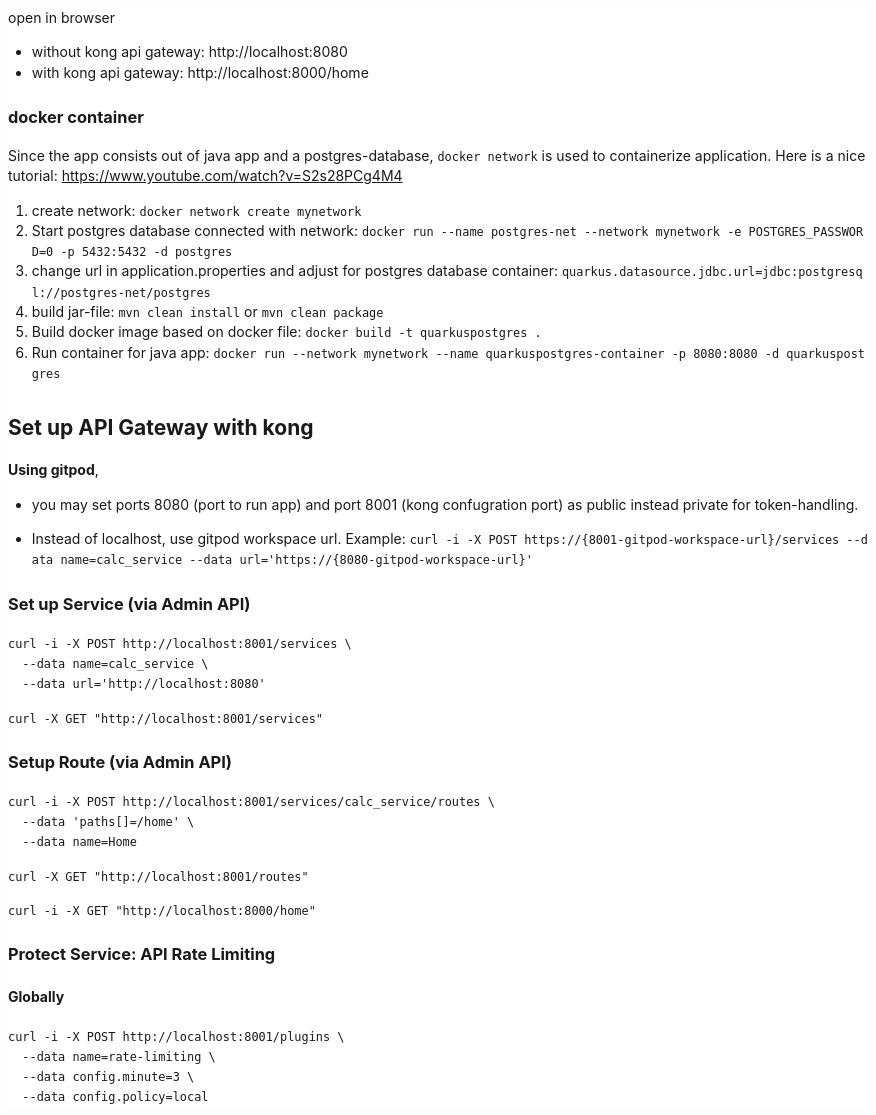 
open in browser 
- without kong api gateway: http://localhost:8080
- with kong api gateway: http://localhost:8000/home

### docker container
Since the app consists out of java app and a postgres-database, `docker network` is used to containerize application. 
Here is a nice tutorial: https://www.youtube.com/watch?v=S2s28PCg4M4
1.	create network: `docker network create mynetwork`
2.	Start postgres database connected with network: `docker run --name postgres-net --network mynetwork -e POSTGRES_PASSWORD=0 -p 5432:5432 -d postgres`
3.	change url in application.properties and adjust for postgres database container: `quarkus.datasource.jdbc.url=jdbc:postgresql://postgres-net/postgres`
4.	build jar-file: `mvn clean install` or `mvn clean package`
5.	Build docker image based on docker file: `docker build -t quarkuspostgres .`
6.	Run container for java app: `docker run --network mynetwork --name quarkuspostgres-container -p 8080:8080 -d quarkuspostgres`


## Set up API Gateway with kong

**Using gitpod**, 

- you may set ports 8080 (port to run app) and port 8001 (kong confugration port) as public instead private for token-handling.

- Instead of localhost, use gitpod workspace url.
Example: `curl -i -X POST https://{8001-gitpod-workspace-url}/services --data name=calc_service --data url='https://{8080-gitpod-workspace-url}'`

### Set up Service (via Admin API)
```
curl -i -X POST http://localhost:8001/services \
  --data name=calc_service \
  --data url='http://localhost:8080'
```


`curl -X GET "http://localhost:8001/services"`

### Setup Route (via Admin API)
```
curl -i -X POST http://localhost:8001/services/calc_service/routes \
  --data 'paths[]=/home' \
  --data name=Home
```


`curl -X GET "http://localhost:8001/routes"`

`curl -i -X GET "http://localhost:8000/home"`

### Protect Service: API Rate Limiting
#### Globally
```
curl -i -X POST http://localhost:8001/plugins \
  --data name=rate-limiting \
  --data config.minute=3 \
  --data config.policy=local
```
